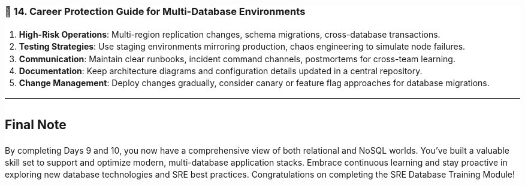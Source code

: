 
### 🚨 14. Career Protection Guide for Multi-Database Environments

1. **High-Risk Operations**: Multi-region replication changes, schema migrations, cross-database transactions.  
2. **Testing Strategies**: Use staging environments mirroring production, chaos engineering to simulate node failures.  
3. **Communication**: Maintain clear runbooks, incident command channels, postmortems for cross-team learning.  
4. **Documentation**: Keep architecture diagrams and configuration details updated in a central repository.  
5. **Change Management**: Deploy changes gradually, consider canary or feature flag approaches for database migrations.

---

## Final Note

By completing Days 9 and 10, you now have a comprehensive view of both relational and NoSQL worlds. You’ve built a valuable skill set to support and optimize modern, multi-database application stacks. Embrace continuous learning and stay proactive in exploring new database technologies and SRE best practices. Congratulations on completing the SRE Database Training Module!